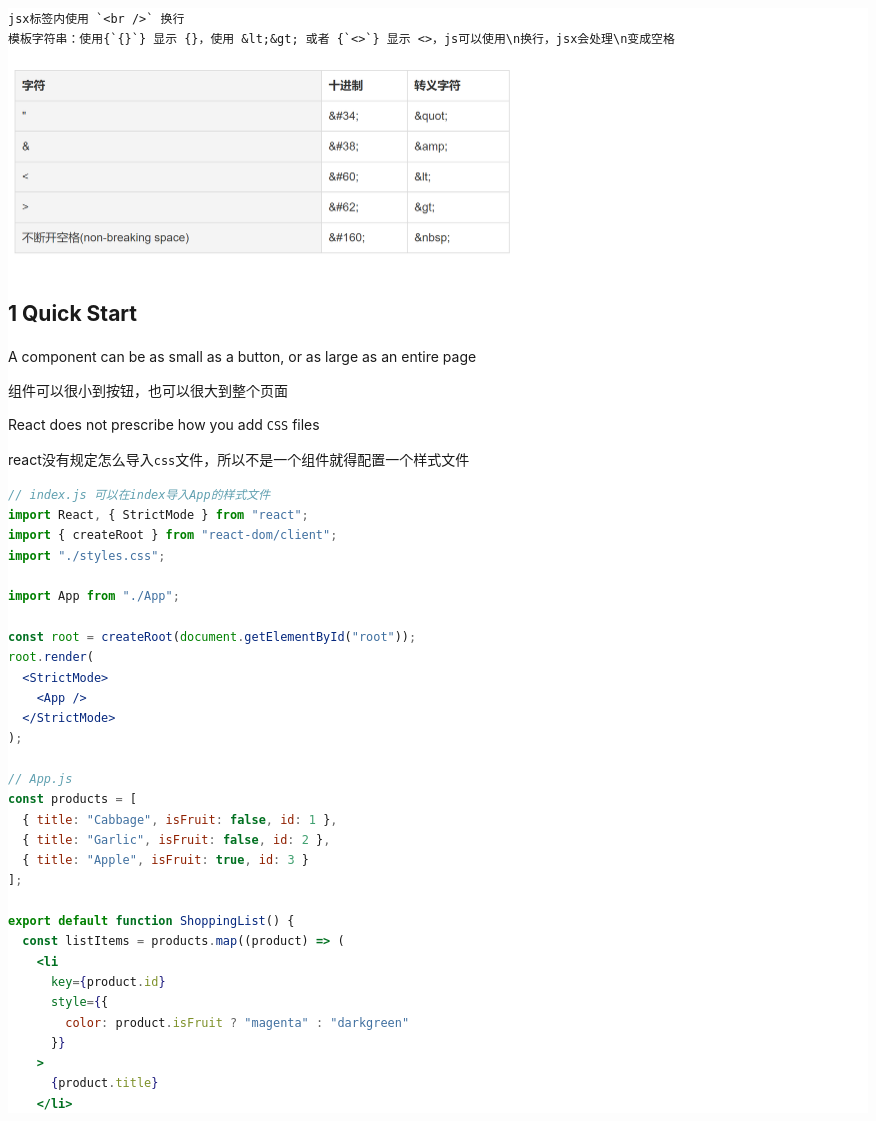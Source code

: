 ```
jsx标签内使用 `<br />` 换行
模板字符串：使用{`{}`} 显示 {}，使用 &lt;&gt; 或者 {`<>`} 显示 <>，js可以使用\n换行，jsx会处理\n变成空格
```

<img src="../../assets/image-20230629095133923.png" alt="image-20230629095133923" style="zoom:50%;" />

## 1 Quick Start

A component can be as small as a button, or as large as an entire page

组件可以很小到按钮，也可以很大到整个页面

React does not prescribe how you add `CSS` files

react没有规定怎么导入`css`文件，所以不是一个组件就得配置一个样式文件

```jsx
// index.js 可以在index导入App的样式文件
import React, { StrictMode } from "react";
import { createRoot } from "react-dom/client";
import "./styles.css";

import App from "./App";

const root = createRoot(document.getElementById("root"));
root.render(
  <StrictMode>
    <App />
  </StrictMode>
);

// App.js
const products = [
  { title: "Cabbage", isFruit: false, id: 1 },
  { title: "Garlic", isFruit: false, id: 2 },
  { title: "Apple", isFruit: true, id: 3 }
];

export default function ShoppingList() {
  const listItems = products.map((product) => (
    <li
      key={product.id}
      style={{
        color: product.isFruit ? "magenta" : "darkgreen"
      }}
    >
      {product.title}
    </li>
```